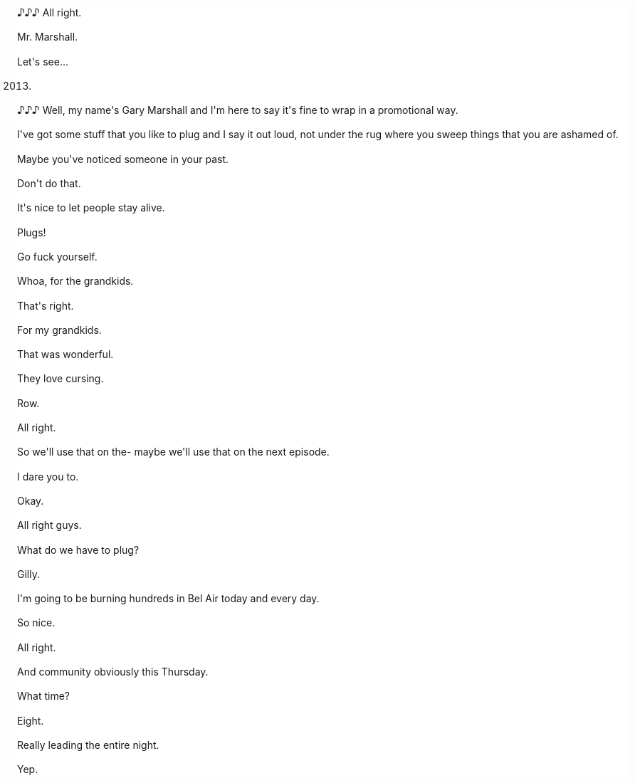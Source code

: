 ♪♪♪ All right.

Mr. Marshall.

Let's see...

2013.

♪♪♪ Well, my name's Gary Marshall and I'm here to say it's fine to wrap in a promotional way.

I've got some stuff that you like to plug and I say it out loud, not under the rug where you sweep things that you are ashamed of.

Maybe you've noticed someone in your past.

Don't do that.

It's nice to let people stay alive.

Plugs!

Go fuck yourself.

Whoa, for the grandkids.

That's right.

For my grandkids.

That was wonderful.

They love cursing.

Row.

All right.

So we'll use that on the- maybe we'll use that on the next episode.

I dare you to.

Okay.

All right guys.

What do we have to plug?

Gilly.

I'm going to be burning hundreds in Bel Air today and every day.

So nice.

All right.

And community obviously this Thursday.

What time?

Eight.

Really leading the entire night.

Yep.
